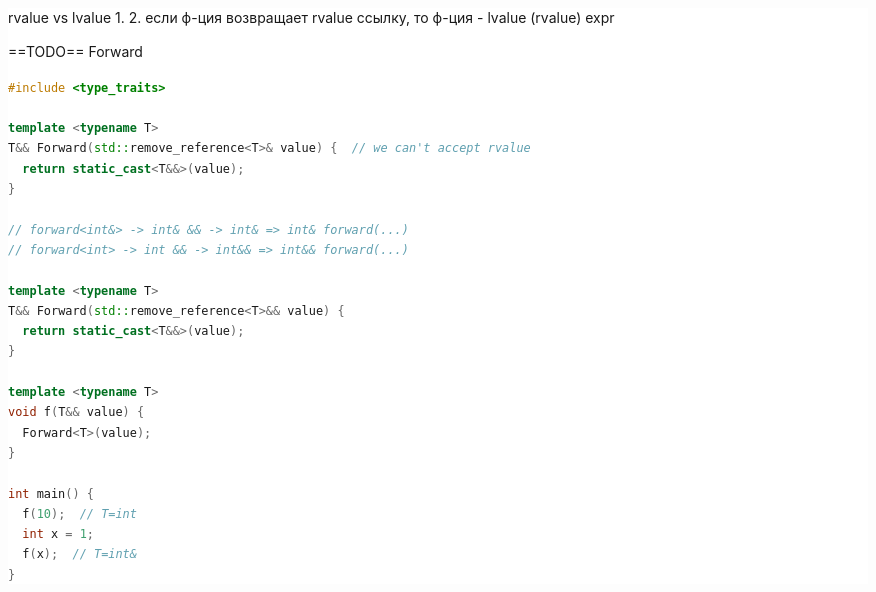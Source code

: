 rvalue vs lvalue
1. 
2. если ф-ция возвращает rvalue ссылку, то ф-ция - lvalue (rvalue) expr

==TODO== Forward
```cpp
#include <type_traits>

template <typename T>
T&& Forward(std::remove_reference<T>& value) {  // we can't accept rvalue
  return static_cast<T&&>(value);
}

// forward<int&> -> int& && -> int& => int& forward(...)
// forward<int> -> int && -> int&& => int&& forward(...)

template <typename T>
T&& Forward(std::remove_reference<T>&& value) {
  return static_cast<T&&>(value);
}

template <typename T>
void f(T&& value) {
  Forward<T>(value);
}

int main() {
  f(10);  // T=int
  int x = 1;
  f(x);  // T=int&
}
```
